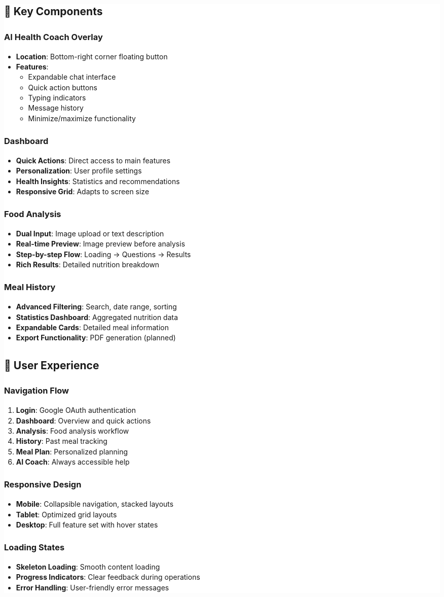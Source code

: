 ## 📱 Key Components

### AI Health Coach Overlay
- **Location**: Bottom-right corner floating button
- **Features**: 
  - Expandable chat interface
  - Quick action buttons
  - Typing indicators
  - Message history
  - Minimize/maximize functionality

### Dashboard
- **Quick Actions**: Direct access to main features
- **Personalization**: User profile settings
- **Health Insights**: Statistics and recommendations
- **Responsive Grid**: Adapts to screen size

### Food Analysis
- **Dual Input**: Image upload or text description
- **Real-time Preview**: Image preview before analysis
- **Step-by-step Flow**: Loading → Questions → Results
- **Rich Results**: Detailed nutrition breakdown

### Meal History
- **Advanced Filtering**: Search, date range, sorting
- **Statistics Dashboard**: Aggregated nutrition data
- **Expandable Cards**: Detailed meal information
- **Export Functionality**: PDF generation (planned)

## 🎯 User Experience

### Navigation Flow
1. **Login**: Google OAuth authentication
2. **Dashboard**: Overview and quick actions
3. **Analysis**: Food analysis workflow
4. **History**: Past meal tracking
5. **Meal Plan**: Personalized planning
6. **AI Coach**: Always accessible help

### Responsive Design
- **Mobile**: Collapsible navigation, stacked layouts
- **Tablet**: Optimized grid layouts
- **Desktop**: Full feature set with hover states

### Loading States
- **Skeleton Loading**: Smooth content loading
- **Progress Indicators**: Clear feedback during operations
- **Error Handling**: User-friendly error messages
